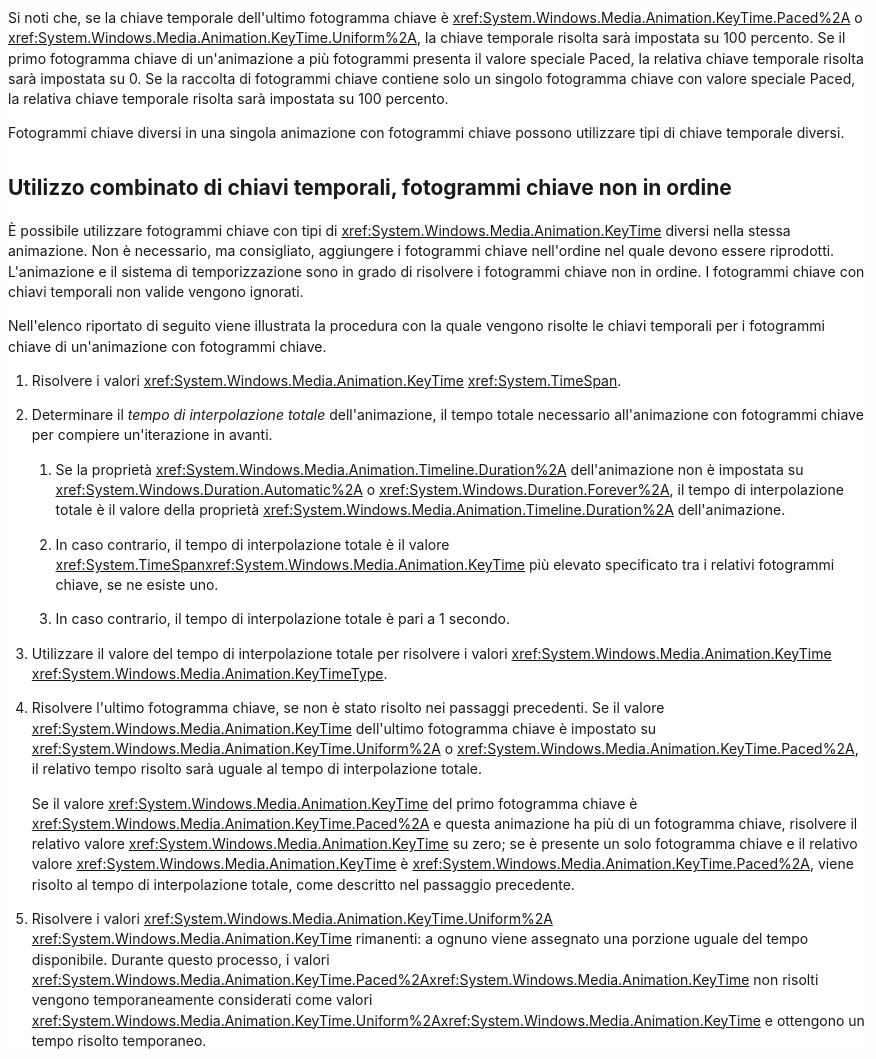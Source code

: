  Si noti che, se la chiave temporale dell'ultimo fotogramma chiave è <xref:System.Windows.Media.Animation.KeyTime.Paced%2A> o <xref:System.Windows.Media.Animation.KeyTime.Uniform%2A>, la chiave temporale risolta sarà impostata su 100 percento.  Se il primo fotogramma chiave di un'animazione a più fotogrammi presenta il valore speciale Paced, la relativa chiave temporale risolta sarà impostata su 0.  Se la raccolta di fotogrammi chiave contiene solo un singolo fotogramma chiave con valore speciale Paced, la relativa chiave temporale risolta sarà impostata su 100 percento.  
  
 Fotogrammi chiave diversi in una singola animazione con fotogrammi chiave possono utilizzare tipi di chiave temporale diversi.  
  
<a name="combiningkeytimes"></a>   
## Utilizzo combinato di chiavi temporali, fotogrammi chiave non in ordine  
 È possibile utilizzare fotogrammi chiave con tipi di <xref:System.Windows.Media.Animation.KeyTime> diversi nella stessa animazione.  Non è necessario, ma consigliato, aggiungere i fotogrammi chiave nell'ordine nel quale devono essere riprodotti.  L'animazione e il sistema di temporizzazione sono in grado di risolvere i fotogrammi chiave non in ordine.  I fotogrammi chiave con chiavi temporali non valide vengono ignorati.  
  
 Nell'elenco riportato di seguito viene illustrata la procedura con la quale vengono risolte le chiavi temporali per i fotogrammi chiave di un'animazione con fotogrammi chiave.  
  
1.  Risolvere i valori <xref:System.Windows.Media.Animation.KeyTime> <xref:System.TimeSpan>.  
  
2.  Determinare il *tempo di interpolazione totale* dell'animazione, il tempo totale necessario all'animazione con fotogrammi chiave per compiere un'iterazione in avanti.  
  
    1.  Se la proprietà <xref:System.Windows.Media.Animation.Timeline.Duration%2A> dell'animazione non è impostata su <xref:System.Windows.Duration.Automatic%2A> o <xref:System.Windows.Duration.Forever%2A>, il tempo di interpolazione totale è il valore della proprietà <xref:System.Windows.Media.Animation.Timeline.Duration%2A> dell'animazione.  
  
    2.  In caso contrario, il tempo di interpolazione totale è il valore <xref:System.TimeSpan><xref:System.Windows.Media.Animation.KeyTime> più elevato specificato tra i relativi fotogrammi chiave, se ne esiste uno.  
  
    3.  In caso contrario, il tempo di interpolazione totale è pari a 1 secondo.  
  
3.  Utilizzare il valore del tempo di interpolazione totale per risolvere i valori <xref:System.Windows.Media.Animation.KeyTime> <xref:System.Windows.Media.Animation.KeyTimeType>.  
  
4.  Risolvere l'ultimo fotogramma chiave, se non è stato risolto nei passaggi precedenti.  Se il valore <xref:System.Windows.Media.Animation.KeyTime> dell'ultimo fotogramma chiave è impostato su <xref:System.Windows.Media.Animation.KeyTime.Uniform%2A> o <xref:System.Windows.Media.Animation.KeyTime.Paced%2A>, il relativo tempo risolto sarà uguale al tempo di interpolazione totale.  
  
     Se il valore <xref:System.Windows.Media.Animation.KeyTime> del primo fotogramma chiave è <xref:System.Windows.Media.Animation.KeyTime.Paced%2A> e questa animazione ha più di un fotogramma chiave, risolvere il relativo valore <xref:System.Windows.Media.Animation.KeyTime> su zero; se è presente un solo fotogramma chiave e il relativo valore <xref:System.Windows.Media.Animation.KeyTime> è <xref:System.Windows.Media.Animation.KeyTime.Paced%2A>, viene risolto al tempo di interpolazione totale, come descritto nel passaggio precedente.  
  
5.  Risolvere i valori <xref:System.Windows.Media.Animation.KeyTime.Uniform%2A> <xref:System.Windows.Media.Animation.KeyTime> rimanenti: a ognuno viene assegnato una porzione uguale del tempo disponibile.  Durante questo processo, i valori <xref:System.Windows.Media.Animation.KeyTime.Paced%2A><xref:System.Windows.Media.Animation.KeyTime> non risolti vengono temporaneamente considerati come valori <xref:System.Windows.Media.Animation.KeyTime.Uniform%2A><xref:System.Windows.Media.Animation.KeyTime> e ottengono un tempo risolto temporaneo.  
  
